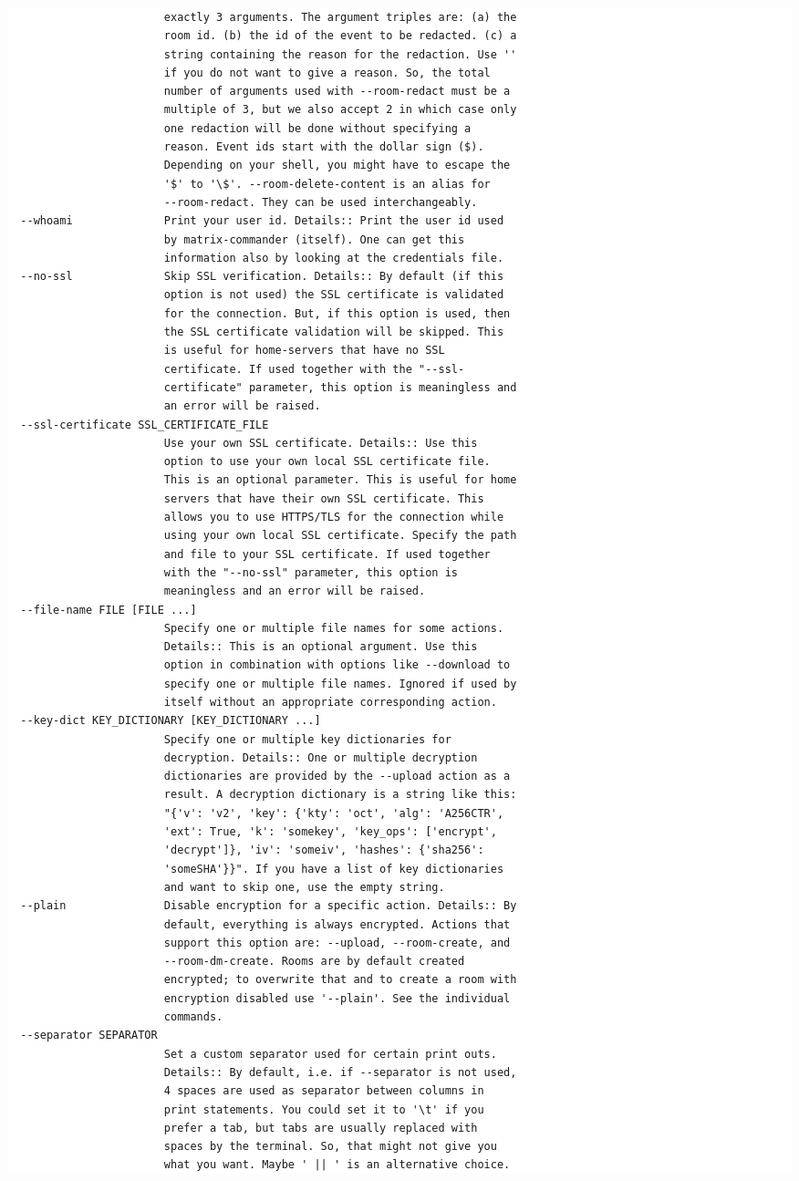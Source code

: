 ```
                        exactly 3 arguments. The argument triples are: (a) the
                        room id. (b) the id of the event to be redacted. (c) a
                        string containing the reason for the redaction. Use ''
                        if you do not want to give a reason. So, the total
                        number of arguments used with --room-redact must be a
                        multiple of 3, but we also accept 2 in which case only
                        one redaction will be done without specifying a
                        reason. Event ids start with the dollar sign ($).
                        Depending on your shell, you might have to escape the
                        '$' to '\$'. --room-delete-content is an alias for
                        --room-redact. They can be used interchangeably.
  --whoami              Print your user id. Details:: Print the user id used
                        by matrix-commander (itself). One can get this
                        information also by looking at the credentials file.
  --no-ssl              Skip SSL verification. Details:: By default (if this
                        option is not used) the SSL certificate is validated
                        for the connection. But, if this option is used, then
                        the SSL certificate validation will be skipped. This
                        is useful for home-servers that have no SSL
                        certificate. If used together with the "--ssl-
                        certificate" parameter, this option is meaningless and
                        an error will be raised.
  --ssl-certificate SSL_CERTIFICATE_FILE
                        Use your own SSL certificate. Details:: Use this
                        option to use your own local SSL certificate file.
                        This is an optional parameter. This is useful for home
                        servers that have their own SSL certificate. This
                        allows you to use HTTPS/TLS for the connection while
                        using your own local SSL certificate. Specify the path
                        and file to your SSL certificate. If used together
                        with the "--no-ssl" parameter, this option is
                        meaningless and an error will be raised.
  --file-name FILE [FILE ...]
                        Specify one or multiple file names for some actions.
                        Details:: This is an optional argument. Use this
                        option in combination with options like --download to
                        specify one or multiple file names. Ignored if used by
                        itself without an appropriate corresponding action.
  --key-dict KEY_DICTIONARY [KEY_DICTIONARY ...]
                        Specify one or multiple key dictionaries for
                        decryption. Details:: One or multiple decryption
                        dictionaries are provided by the --upload action as a
                        result. A decryption dictionary is a string like this:
                        "{'v': 'v2', 'key': {'kty': 'oct', 'alg': 'A256CTR',
                        'ext': True, 'k': 'somekey', 'key_ops': ['encrypt',
                        'decrypt']}, 'iv': 'someiv', 'hashes': {'sha256':
                        'someSHA'}}". If you have a list of key dictionaries
                        and want to skip one, use the empty string.
  --plain               Disable encryption for a specific action. Details:: By
                        default, everything is always encrypted. Actions that
                        support this option are: --upload, --room-create, and
                        --room-dm-create. Rooms are by default created
                        encrypted; to overwrite that and to create a room with
                        encryption disabled use '--plain'. See the individual
                        commands.
  --separator SEPARATOR
                        Set a custom separator used for certain print outs.
                        Details:: By default, i.e. if --separator is not used,
                        4 spaces are used as separator between columns in
                        print statements. You could set it to '\t' if you
                        prefer a tab, but tabs are usually replaced with
                        spaces by the terminal. So, that might not give you
                        what you want. Maybe ' || ' is an alternative choice.
```